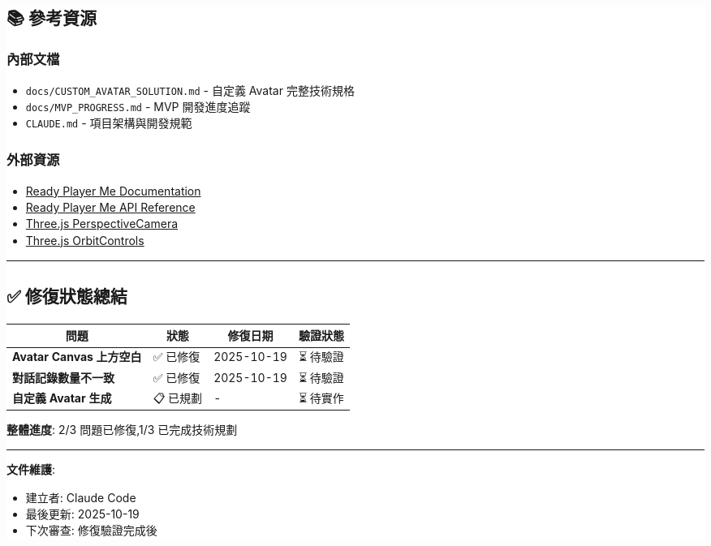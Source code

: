 
## 📚 參考資源

### 內部文檔
- `docs/CUSTOM_AVATAR_SOLUTION.md` - 自定義 Avatar 完整技術規格
- `docs/MVP_PROGRESS.md` - MVP 開發進度追蹤
- `CLAUDE.md` - 項目架構與開發規範

### 外部資源
- [Ready Player Me Documentation](https://docs.readyplayer.me/)
- [Ready Player Me API Reference](https://docs.readyplayer.me/ready-player-me/api-reference)
- [Three.js PerspectiveCamera](https://threejs.org/docs/#api/en/cameras/PerspectiveCamera)
- [Three.js OrbitControls](https://threejs.org/docs/#examples/en/controls/OrbitControls)

---

## ✅ 修復狀態總結

| 問題 | 狀態 | 修復日期 | 驗證狀態 |
|------|------|---------|---------|
| **Avatar Canvas 上方空白** | ✅ 已修復 | 2025-10-19 | ⏳ 待驗證 |
| **對話記錄數量不一致** | ✅ 已修復 | 2025-10-19 | ⏳ 待驗證 |
| **自定義 Avatar 生成** | 📋 已規劃 | - | ⏳ 待實作 |

**整體進度**: 2/3 問題已修復,1/3 已完成技術規劃

---

**文件維護**:
- 建立者: Claude Code
- 最後更新: 2025-10-19
- 下次審查: 修復驗證完成後
